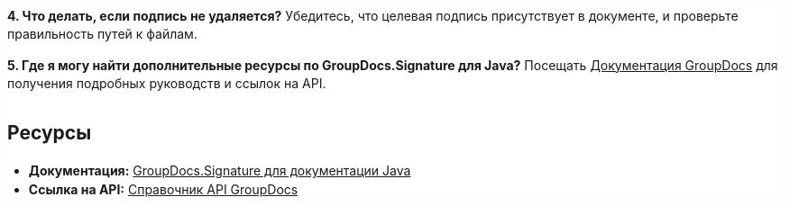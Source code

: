 **4. Что делать, если подпись не удаляется?**
Убедитесь, что целевая подпись присутствует в документе, и проверьте правильность путей к файлам.

**5. Где я могу найти дополнительные ресурсы по GroupDocs.Signature для Java?**
Посещать [Документация GroupDocs](https://docs.groupdocs.com/signature/java/) для получения подробных руководств и ссылок на API.

## Ресурсы
- **Документация:** [GroupDocs.Signature для документации Java](https://docs.groupdocs.com/signature/java/)
- **Ссылка на API:** [Справочник API GroupDocs](https://reference.groupdocs.com/signature/java/)